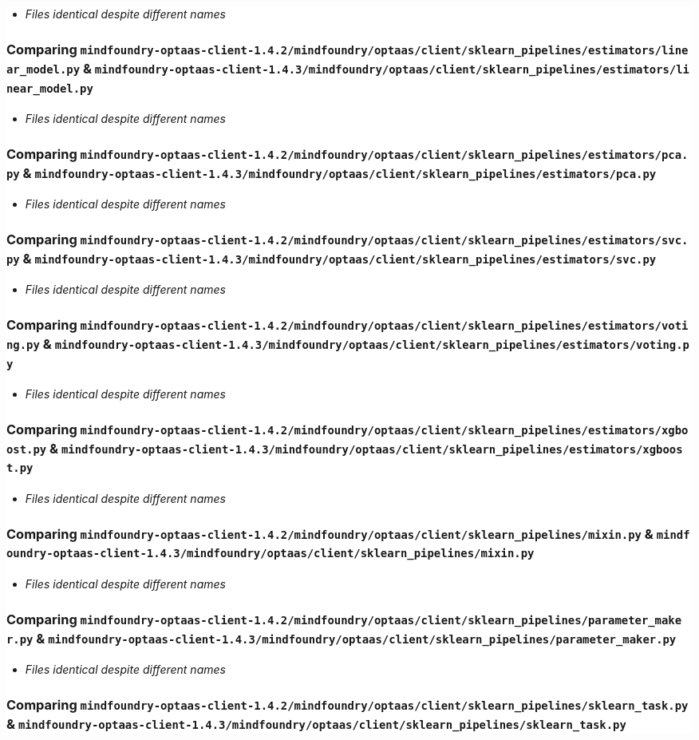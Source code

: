  * *Files identical despite different names*

### Comparing `mindfoundry-optaas-client-1.4.2/mindfoundry/optaas/client/sklearn_pipelines/estimators/linear_model.py` & `mindfoundry-optaas-client-1.4.3/mindfoundry/optaas/client/sklearn_pipelines/estimators/linear_model.py`

 * *Files identical despite different names*

### Comparing `mindfoundry-optaas-client-1.4.2/mindfoundry/optaas/client/sklearn_pipelines/estimators/pca.py` & `mindfoundry-optaas-client-1.4.3/mindfoundry/optaas/client/sklearn_pipelines/estimators/pca.py`

 * *Files identical despite different names*

### Comparing `mindfoundry-optaas-client-1.4.2/mindfoundry/optaas/client/sklearn_pipelines/estimators/svc.py` & `mindfoundry-optaas-client-1.4.3/mindfoundry/optaas/client/sklearn_pipelines/estimators/svc.py`

 * *Files identical despite different names*

### Comparing `mindfoundry-optaas-client-1.4.2/mindfoundry/optaas/client/sklearn_pipelines/estimators/voting.py` & `mindfoundry-optaas-client-1.4.3/mindfoundry/optaas/client/sklearn_pipelines/estimators/voting.py`

 * *Files identical despite different names*

### Comparing `mindfoundry-optaas-client-1.4.2/mindfoundry/optaas/client/sklearn_pipelines/estimators/xgboost.py` & `mindfoundry-optaas-client-1.4.3/mindfoundry/optaas/client/sklearn_pipelines/estimators/xgboost.py`

 * *Files identical despite different names*

### Comparing `mindfoundry-optaas-client-1.4.2/mindfoundry/optaas/client/sklearn_pipelines/mixin.py` & `mindfoundry-optaas-client-1.4.3/mindfoundry/optaas/client/sklearn_pipelines/mixin.py`

 * *Files identical despite different names*

### Comparing `mindfoundry-optaas-client-1.4.2/mindfoundry/optaas/client/sklearn_pipelines/parameter_maker.py` & `mindfoundry-optaas-client-1.4.3/mindfoundry/optaas/client/sklearn_pipelines/parameter_maker.py`

 * *Files identical despite different names*

### Comparing `mindfoundry-optaas-client-1.4.2/mindfoundry/optaas/client/sklearn_pipelines/sklearn_task.py` & `mindfoundry-optaas-client-1.4.3/mindfoundry/optaas/client/sklearn_pipelines/sklearn_task.py`
